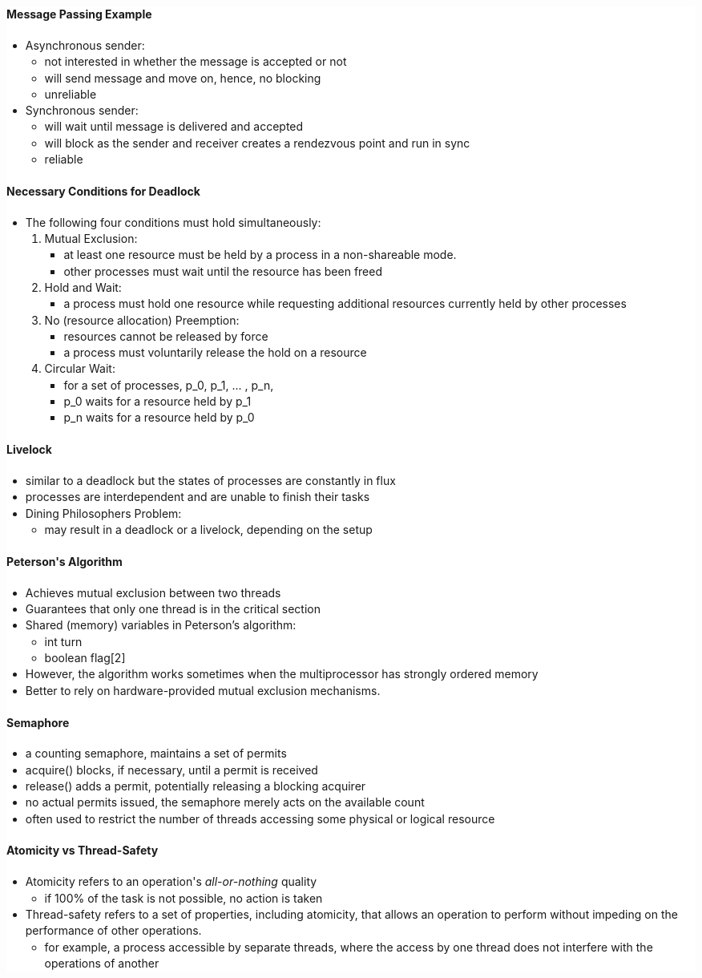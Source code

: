 #### Message Passing Example
- Asynchronous sender:
	- not interested in whether the message is accepted or not
	- will send message and move on, hence, no blocking
	- unreliable
- Synchronous sender:
	- will wait until message is delivered and accepted 
	- will block as the sender and receiver creates a rendezvous point and run in sync
	- reliable

#### Necessary Conditions for Deadlock
- The following four conditions must hold simultaneously:
	1. Mutual Exclusion: 
		- at least one resource must be held by a process in a non-shareable mode.
		- other processes must wait until the resource has been freed
	2. Hold and Wait:
		- a process must hold one resource while requesting additional resources currently held by other processes
	3. No (resource allocation) Preemption:
		- resources cannot be released by force
		- a process must voluntarily release the hold on a resource
	4. Circular Wait: 
		- for a set of processes, p_0, p_1, ... , p_n, 
		- p_0 waits for a resource held by p_1
		- p_n waits for a resource held by p_0

#### Livelock
- similar to a deadlock but the states of processes are constantly in flux
- processes are interdependent and are unable to finish their tasks
- Dining Philosophers Problem:
	- may result in a deadlock or a livelock, depending on the setup

#### Peterson's Algorithm
- Achieves mutual exclusion between two threads
- Guarantees that only one thread is in the critical section
- Shared (memory) variables in Peterson’s algorithm: 
	-  int turn 
	-  boolean flag[2]
- However, the algorithm works sometimes when the multiprocessor has strongly ordered memory
- Better to rely on hardware-provided mutual exclusion mechanisms.

#### Semaphore
- a counting semaphore, maintains a set of permits
- acquire() blocks, if necessary, until a permit is received
- release() adds a permit, potentially releasing a blocking acquirer
- no actual permits issued, the semaphore merely acts on the available count
- often used to restrict the number of threads accessing some physical or logical resource

#### Atomicity vs Thread-Safety
- Atomicity refers to an operation's *all-or-nothing* quality
	- if 100% of the task is not possible, no action is taken
- Thread-safety refers to a set of properties, including atomicity, that allows an operation to perform without impeding on the performance of other operations.
	- for example, a process accessible by separate threads, where the access by one thread does not interfere with the operations of another
